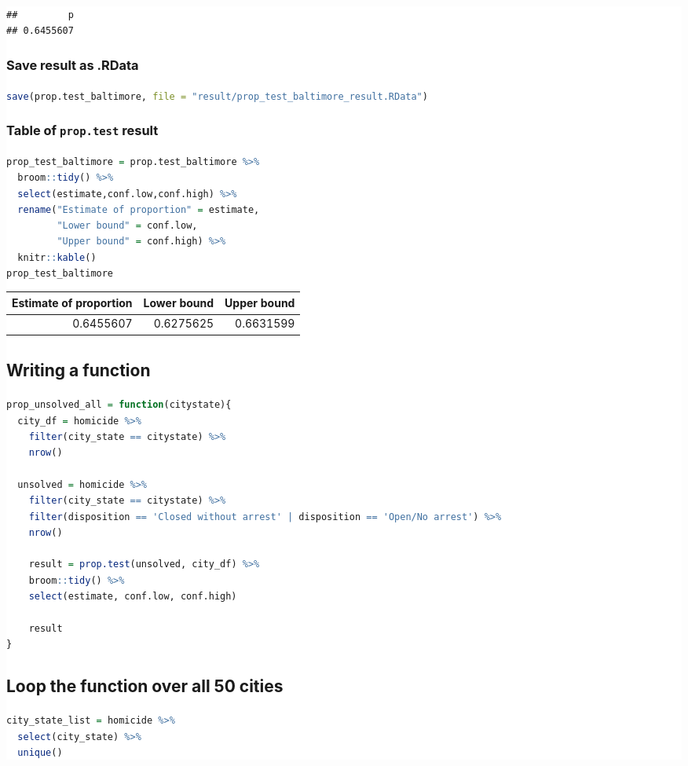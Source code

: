     ##         p 
    ## 0.6455607

### Save result as .RData

``` r
save(prop.test_baltimore, file = "result/prop_test_baltimore_result.RData")
```

### Table of `prop.test` result

``` r
prop_test_baltimore = prop.test_baltimore %>% 
  broom::tidy() %>% 
  select(estimate,conf.low,conf.high) %>% 
  rename("Estimate of proportion" = estimate, 
         "Lower bound" = conf.low, 
         "Upper bound" = conf.high) %>% 
  knitr::kable()
prop_test_baltimore
```

| Estimate of proportion | Lower bound | Upper bound |
|-----------------------:|------------:|------------:|
|              0.6455607 |   0.6275625 |   0.6631599 |

## Writing a function

``` r
prop_unsolved_all = function(citystate){
  city_df = homicide %>% 
    filter(city_state == citystate) %>% 
    nrow()
  
  unsolved = homicide %>% 
    filter(city_state == citystate) %>%
    filter(disposition == 'Closed without arrest' | disposition == 'Open/No arrest') %>% 
    nrow()
  
    result = prop.test(unsolved, city_df) %>% 
    broom::tidy() %>% 
    select(estimate, conf.low, conf.high)
    
    result
}
```

## Loop the function over all 50 cities

``` r
city_state_list = homicide %>% 
  select(city_state) %>% 
  unique()
```
